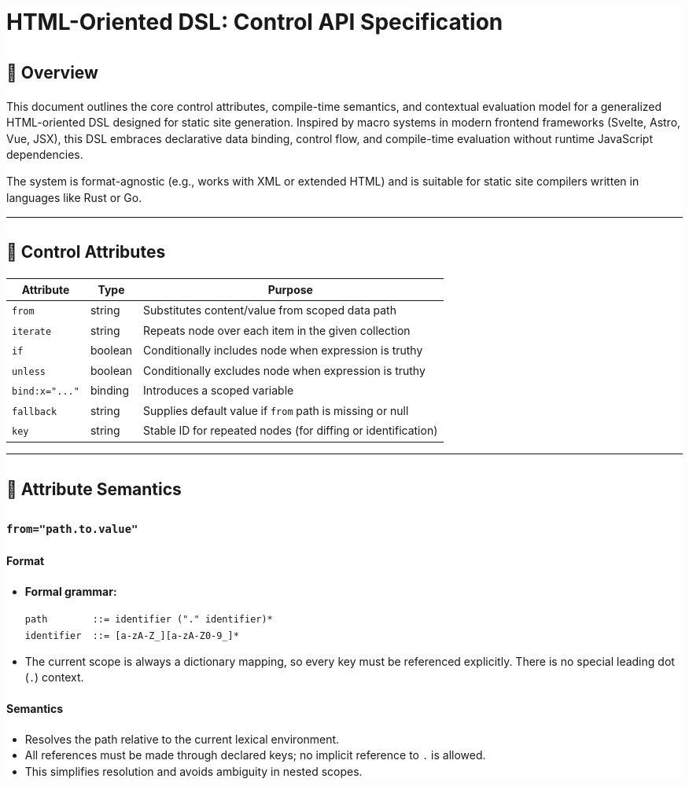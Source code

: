 # HTML-Oriented DSL: Control API Specification

## 🔧 Overview

This document outlines the core control attributes, compile-time semantics, and contextual evaluation model for a generalized HTML-oriented DSL designed for static site generation. Inspired by macro systems in modern frontend frameworks (Svelte, Astro, Vue, JSX), this DSL embraces declarative data binding, control flow, and compile-time evaluation without runtime JavaScript dependencies.

The system is format-agnostic (e.g., works with XML or extended HTML) and is suitable for static site compilers written in languages like Rust or Go.

---

## 🔀 Control Attributes

| Attribute      | Type    | Purpose                                                      |
| -------------- | ------- | ------------------------------------------------------------ |
| `from`         | string  | Substitutes content/value from scoped data path              |
| `iterate`      | string  | Repeats node over each item in the given collection          |
| `if`           | boolean | Conditionally includes node when expression is truthy        |
| `unless`       | boolean | Conditionally excludes node when expression is truthy        |
| `bind:x="..."` | binding | Introduces a scoped variable                                 |
| `fallback`     | string  | Supplies default value if `from` path is missing or null     |
| `key`          | string  | Stable ID for repeated nodes (for diffing or identification) |

---

## 🔎 Attribute Semantics

### `from="path.to.value"`

#### Format

* **Formal grammar:**

  ```ebnf
  path        ::= identifier ("." identifier)*
  identifier  ::= [a-zA-Z_][a-zA-Z0-9_]*
  ```
* The current scope is always a dictionary mapping, so every key must be referenced explicitly. There is no special leading dot (`.`) context.

#### Semantics

* Resolves the path relative to the current lexical environment.
* All references must be made through declared keys; no implicit reference to `.` is allowed.
* This simplifies resolution and avoids ambiguity in nested scopes.
